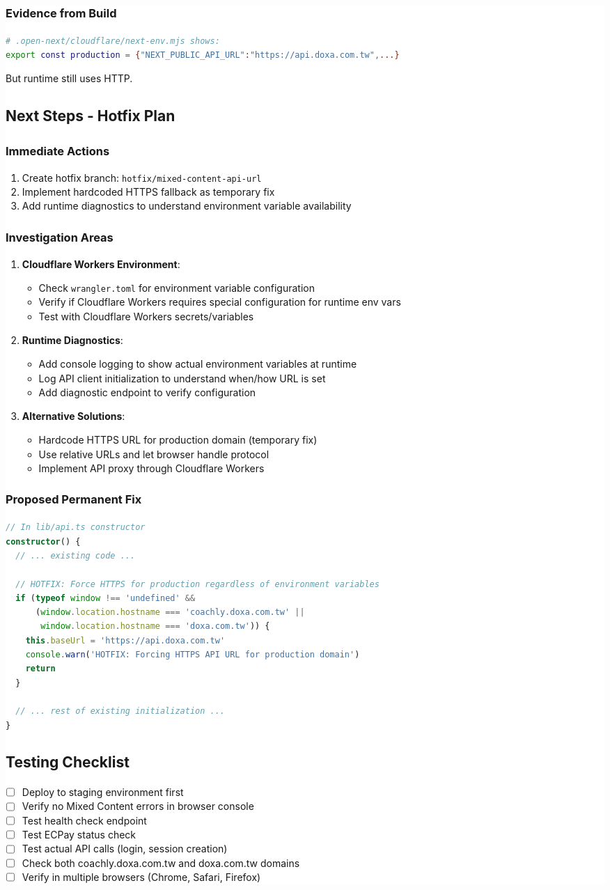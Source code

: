 ### Evidence from Build
```bash
# .open-next/cloudflare/next-env.mjs shows:
export const production = {"NEXT_PUBLIC_API_URL":"https://api.doxa.com.tw",...}
```
But runtime still uses HTTP.

## Next Steps - Hotfix Plan

### Immediate Actions
1. Create hotfix branch: `hotfix/mixed-content-api-url`
2. Implement hardcoded HTTPS fallback as temporary fix
3. Add runtime diagnostics to understand environment variable availability

### Investigation Areas
1. **Cloudflare Workers Environment**:
   - Check `wrangler.toml` for environment variable configuration
   - Verify if Cloudflare Workers requires special configuration for runtime env vars
   - Test with Cloudflare Workers secrets/variables

2. **Runtime Diagnostics**:
   - Add console logging to show actual environment variables at runtime
   - Log API client initialization to understand when/how URL is set
   - Add diagnostic endpoint to verify configuration

3. **Alternative Solutions**:
   - Hardcode HTTPS URL for production domain (temporary fix)
   - Use relative URLs and let browser handle protocol
   - Implement API proxy through Cloudflare Workers

### Proposed Permanent Fix
```typescript
// In lib/api.ts constructor
constructor() {
  // ... existing code ...
  
  // HOTFIX: Force HTTPS for production regardless of environment variables
  if (typeof window !== 'undefined' && 
      (window.location.hostname === 'coachly.doxa.com.tw' || 
       window.location.hostname === 'doxa.com.tw')) {
    this.baseUrl = 'https://api.doxa.com.tw'
    console.warn('HOTFIX: Forcing HTTPS API URL for production domain')
    return
  }
  
  // ... rest of existing initialization ...
}
```

## Testing Checklist
- [ ] Deploy to staging environment first
- [ ] Verify no Mixed Content errors in browser console
- [ ] Test health check endpoint
- [ ] Test ECPay status check
- [ ] Test actual API calls (login, session creation)
- [ ] Check both coachly.doxa.com.tw and doxa.com.tw domains
- [ ] Verify in multiple browsers (Chrome, Safari, Firefox)
